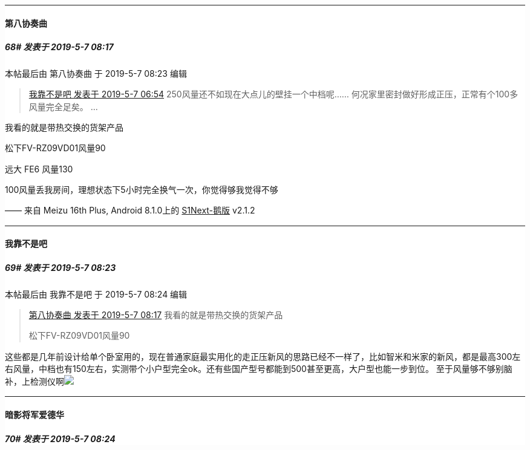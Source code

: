 





*****

####  第八协奏曲  
##### 68#       发表于 2019-5-7 08:17



 本帖最后由 第八协奏曲 于 2019-5-7 08:23 编辑 
<blockquote><a href="httphttps://bbs.saraba1st.com/2b/forum.php?mod=redirect&amp;goto=findpost&amp;pid=43592564&amp;ptid=1829184" target="_blank">我靠不是吧 发表于 2019-5-7 06:54</a>
250风量还不如现在大点儿的壁挂一个中档呢……
何况家里密封做好形成正压，正常有个100多风量完全足矣。 ...</blockquote>
我看的就是带热交换的货架产品

松下FV-RZ09VD01风量90

远大 FE6 风量130

100风量丢我房间，理想状态下5小时完全换气一次，你觉得够我觉得不够


—— 来自 Meizu 16th Plus, Android 8.1.0上的 [S1Next-鹅版](https://github.com/ykrank/S1-Next/releases) v2.1.2







*****

####  我靠不是吧  
##### 69#       发表于 2019-5-7 08:23



 本帖最后由 我靠不是吧 于 2019-5-7 08:24 编辑 
<blockquote><a href="httphttps://bbs.saraba1st.com/2b/forum.php?mod=redirect&amp;goto=findpost&amp;pid=43592848&amp;ptid=1829184" target="_blank">第八协奏曲 发表于 2019-5-7 08:17</a>
我看的就是带热交换的货架产品

松下FV-RZ09VD01风量90</blockquote>
这些都是几年前设计给单个卧室用的，现在普通家庭最实用化的走正压新风的思路已经不一样了，比如智米和米家的新风，都是最高300左右风量，中档也有150左右，实测带个小户型完全ok。还有些国产型号都能到500甚至更高，大户型也能一步到位。
至于风量够不够别脑补，上检测仪啊<img src="https://static.saraba1st.com/image/smiley/face2017/001.png" referrerpolicy="no-referrer">







*****

####  暗影将军爱德华  
##### 70#       发表于 2019-5-7 08:24
